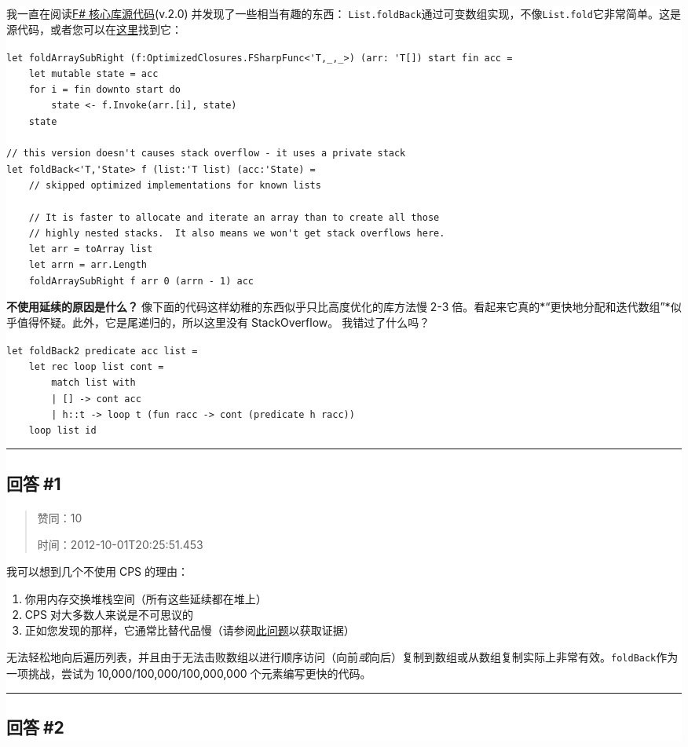 我一直在阅读[F# 核心库源代码](http://blogs.msdn.com/b/dsyme/archive/2010/11/04/announcing-the-f-compiler-library-source-code-drop.aspx)(v.2.0) 并发现了一些相当有趣的东西：
`List.foldBack`通过可变数组实现，不像`List.fold`它非常简单。这是源代码，或者您可以在[这里](https://github.com/fsharp/fsharp/blob/89263e0df38789efa141766cea4c27f244bd368b/src/fsharp/FSharp.Core/list.fs)找到它：

```
let foldArraySubRight (f:OptimizedClosures.FSharpFunc<'T,_,_>) (arr: 'T[]) start fin acc = 
    let mutable state = acc
    for i = fin downto start do
        state <- f.Invoke(arr.[i], state)
    state

// this version doesn't causes stack overflow - it uses a private stack 
let foldBack<'T,'State> f (list:'T list) (acc:'State) = 
    // skipped optimized implementations for known lists

    // It is faster to allocate and iterate an array than to create all those 
    // highly nested stacks.  It also means we won't get stack overflows here. 
    let arr = toArray list
    let arrn = arr.Length
    foldArraySubRight f arr 0 (arrn - 1) acc 
```

**不使用延续的原因是什么？**
像下面的代码这样幼稚的东西似乎只比高度优化的库方法慢 2-3 倍。看起来它真的*“更快地分配和迭代数组”*似乎值得怀疑。此外，它是尾递归的，所以这里没有 StackOverflow。
我错过了什么吗？

```
let foldBack2 predicate acc list =
    let rec loop list cont =
        match list with
        | [] -> cont acc
        | h::t -> loop t (fun racc -> cont (predicate h racc))
    loop list id 
```

* * *

## 回答 #1

> 赞同：10
> 
> 时间：2012-10-01T20:25:51.453

我可以想到几个不使用 CPS 的理由：

1.  你用内存交换堆栈空间（所有这些延续都在堆上）
2.  CPS 对大多数人来说是不可思议的
3.  正如您发现的那样，它通常比替代品慢（请参阅[此问题](https://stackoverflow.com/q/7199122/162396)以获取证据）

无法轻松地向后遍历列表，并且由于无法击败数组以进行顺序访问（向前*或*向后）复制到数组或从数组复制实际上非常有效。`foldBack`作为一项挑战，尝试为 10,000/100,000/100,000,000 个元素编写更快的代码。

* * *

## 回答 #2
